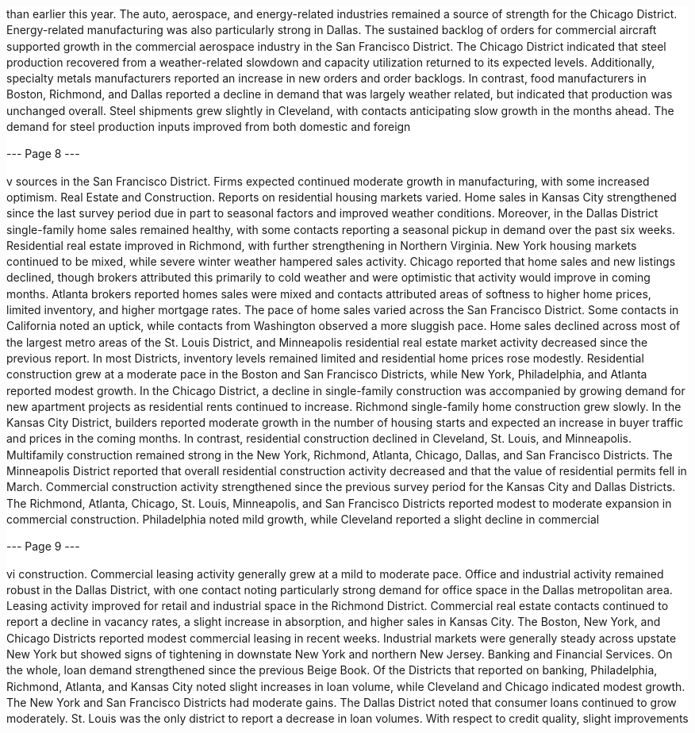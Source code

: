 than earlier this year.
The auto, aerospace, and energy-related industries remained a source of strength for the
Chicago District. Energy-related manufacturing was also particularly strong in Dallas. The
sustained backlog of orders for commercial aircraft supported growth in the commercial
aerospace industry in the San Francisco District. The Chicago District indicated that steel
production recovered from a weather-related slowdown and capacity utilization returned to its
expected levels. Additionally, specialty metals manufacturers reported an increase in new orders
and order backlogs. In contrast, food manufacturers in Boston, Richmond, and Dallas reported a
decline in demand that was largely weather related, but indicated that production was unchanged
overall. Steel shipments grew slightly in Cleveland, with contacts anticipating slow growth in the
months ahead. The demand for steel production inputs improved from both domestic and foreign

--- Page 8 ---

v
sources in the San Francisco District. Firms expected continued moderate growth in
manufacturing, with some increased optimism.
Real Estate and Construction. Reports on residential housing markets varied. Home
sales in Kansas City strengthened since the last survey period due in part to seasonal factors and
improved weather conditions. Moreover, in the Dallas District single-family home sales
remained healthy, with some contacts reporting a seasonal pickup in demand over the past six
weeks. Residential real estate improved in Richmond, with further strengthening in Northern
Virginia. New York housing markets continued to be mixed, while severe winter weather
hampered sales activity. Chicago reported that home sales and new listings declined, though
brokers attributed this primarily to cold weather and were optimistic that activity would improve
in coming months. Atlanta brokers reported homes sales were mixed and contacts attributed
areas of softness to higher home prices, limited inventory, and higher mortgage rates. The pace
of home sales varied across the San Francisco District. Some contacts in California noted an
uptick, while contacts from Washington observed a more sluggish pace. Home sales declined
across most of the largest metro areas of the St. Louis District, and Minneapolis residential real
estate market activity decreased since the previous report. In most Districts, inventory levels
remained limited and residential home prices rose modestly.
Residential construction grew at a moderate pace in the Boston and San Francisco
Districts, while New York, Philadelphia, and Atlanta reported modest growth. In the Chicago
District, a decline in single-family construction was accompanied by growing demand for new
apartment projects as residential rents continued to increase. Richmond single-family home
construction grew slowly. In the Kansas City District, builders reported moderate growth in the
number of housing starts and expected an increase in buyer traffic and prices in the coming
months. In contrast, residential construction declined in Cleveland, St. Louis, and Minneapolis.
Multifamily construction remained strong in the New York, Richmond, Atlanta, Chicago, Dallas,
and San Francisco Districts. The Minneapolis District reported that overall residential
construction activity decreased and that the value of residential permits fell in March.
Commercial construction activity strengthened since the previous survey period for the
Kansas City and Dallas Districts. The Richmond, Atlanta, Chicago, St. Louis, Minneapolis, and
San Francisco Districts reported modest to moderate expansion in commercial construction.
Philadelphia noted mild growth, while Cleveland reported a slight decline in commercial

--- Page 9 ---

vi
construction. Commercial leasing activity generally grew at a mild to moderate pace. Office and
industrial activity remained robust in the Dallas District, with one contact noting particularly
strong demand for office space in the Dallas metropolitan area. Leasing activity improved for
retail and industrial space in the Richmond District. Commercial real estate contacts continued to
report a decline in vacancy rates, a slight increase in absorption, and higher sales in Kansas City.
The Boston, New York, and Chicago Districts reported modest commercial leasing in recent
weeks. Industrial markets were generally steady across upstate New York but showed signs of
tightening in downstate New York and northern New Jersey.
Banking and Financial Services. On the whole, loan demand strengthened since the
previous Beige Book. Of the Districts that reported on banking, Philadelphia, Richmond,
Atlanta, and Kansas City noted slight increases in loan volume, while Cleveland and Chicago
indicated modest growth. The New York and San Francisco Districts had moderate gains. The
Dallas District noted that consumer loans continued to grow moderately. St. Louis was the only
district to report a decrease in loan volumes. With respect to credit quality, slight improvements